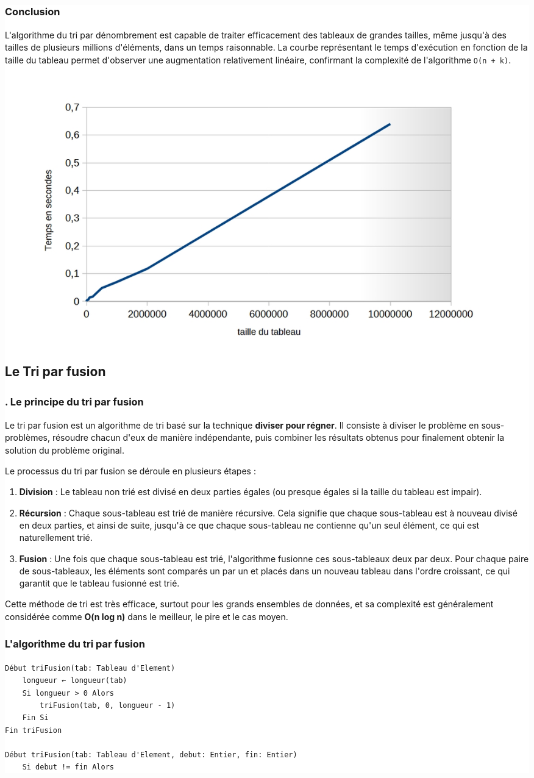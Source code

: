 ### Conclusion

L'algorithme du tri par dénombrement est capable de traiter efficacement des tableaux de grandes tailles, même jusqu'à des tailles de plusieurs millions d'éléments, dans un temps raisonnable. La courbe représentant le temps d'exécution en fonction de la taille du tableau permet d'observer une augmentation relativement linéaire, confirmant la complexité de l'algorithme `O(n + k)`.
![ Courbe représentative du temps d'éxécution du tri par dénombrement](dnbr.jpeg)
##  Le Tri par fusion

### . Le principe du tri par fusion

Le tri par fusion est un algorithme de tri basé sur la technique **diviser pour régner**. Il consiste à diviser le problème en sous-problèmes, résoudre chacun d'eux de manière indépendante, puis combiner les résultats obtenus pour finalement obtenir la solution du problème original.

Le processus du tri par fusion se déroule en plusieurs étapes :

1. **Division** : Le tableau non trié est divisé en deux parties égales (ou presque égales si la taille du tableau est impair).
   
2. **Récursion** : Chaque sous-tableau est trié de manière récursive. Cela signifie que chaque sous-tableau est à nouveau divisé en deux parties, et ainsi de suite, jusqu'à ce que chaque sous-tableau ne contienne qu'un seul élément, ce qui est naturellement trié.

3. **Fusion** : Une fois que chaque sous-tableau est trié, l'algorithme fusionne ces sous-tableaux deux par deux. Pour chaque paire de sous-tableaux, les éléments sont comparés un par un et placés dans un nouveau tableau dans l'ordre croissant, ce qui garantit que le tableau fusionné est trié.

Cette méthode de tri est très efficace, surtout pour les grands ensembles de données, et sa complexité est généralement considérée comme **O(n log n)** dans le meilleur, le pire et le cas moyen.
###  L'algorithme du tri par fusion
```text
Début triFusion(tab: Tableau d'Element)
    longueur ← longueur(tab)
    Si longueur > 0 Alors
        triFusion(tab, 0, longueur - 1)
    Fin Si
Fin triFusion

Début triFusion(tab: Tableau d'Element, debut: Entier, fin: Entier)
    Si debut != fin Alors
```